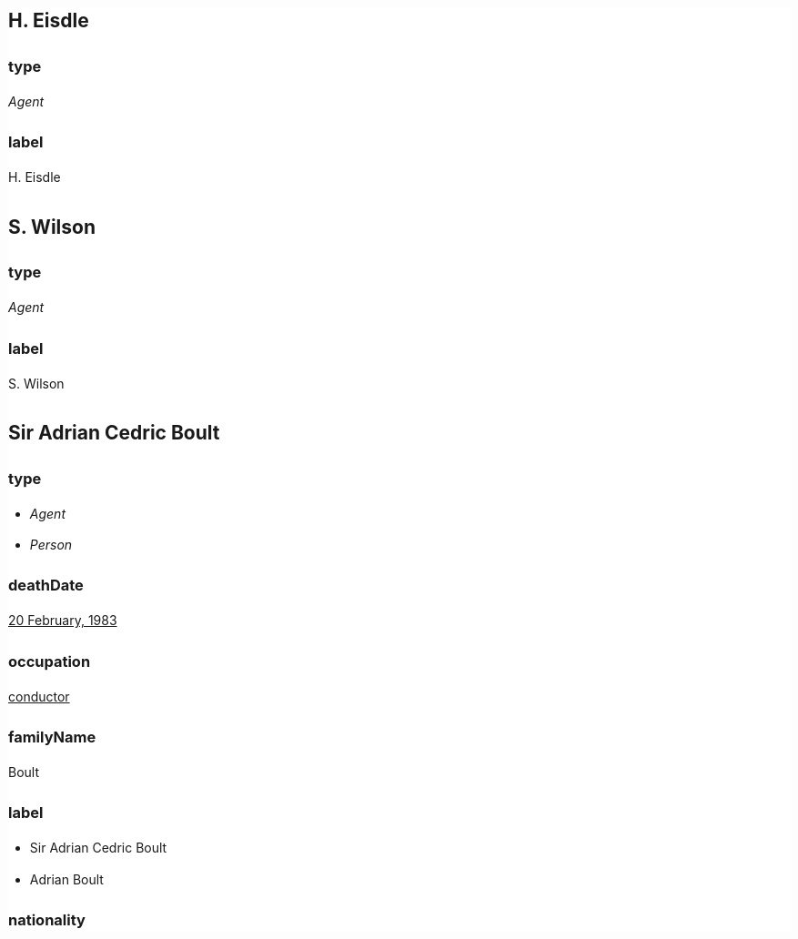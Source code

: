 ## H. Eisdle

### type


*Agent*

### label


H. Eisdle

## S. Wilson

### type


*Agent*

### label


S. Wilson

## Sir Adrian Cedric Boult

### type

 - *Agent*

 - *Person*

### deathDate


[20 February, 1983](#20-February-1983)

### occupation


[conductor](#conductor)

### familyName


Boult

### label

 - Sir Adrian Cedric Boult

 - Adrian Boult

### nationality
